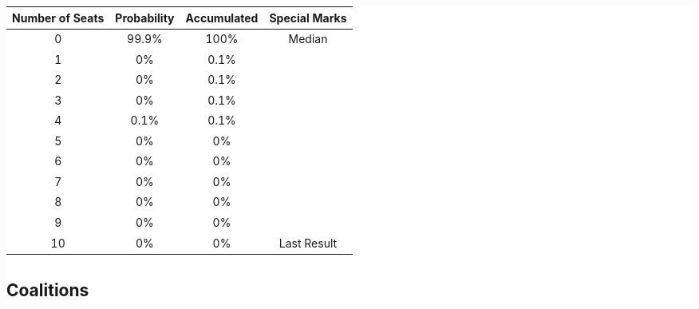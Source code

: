 | Number of Seats | Probability | Accumulated | Special Marks |
|:---------------:|:-----------:|:-----------:|:-------------:|
| 0 | 99.9% | 100% | Median |
| 1 | 0% | 0.1% |  |
| 2 | 0% | 0.1% |  |
| 3 | 0% | 0.1% |  |
| 4 | 0.1% | 0.1% |  |
| 5 | 0% | 0% |  |
| 6 | 0% | 0% |  |
| 7 | 0% | 0% |  |
| 8 | 0% | 0% |  |
| 9 | 0% | 0% |  |
| 10 | 0% | 0% | Last Result |


## Coalitions
